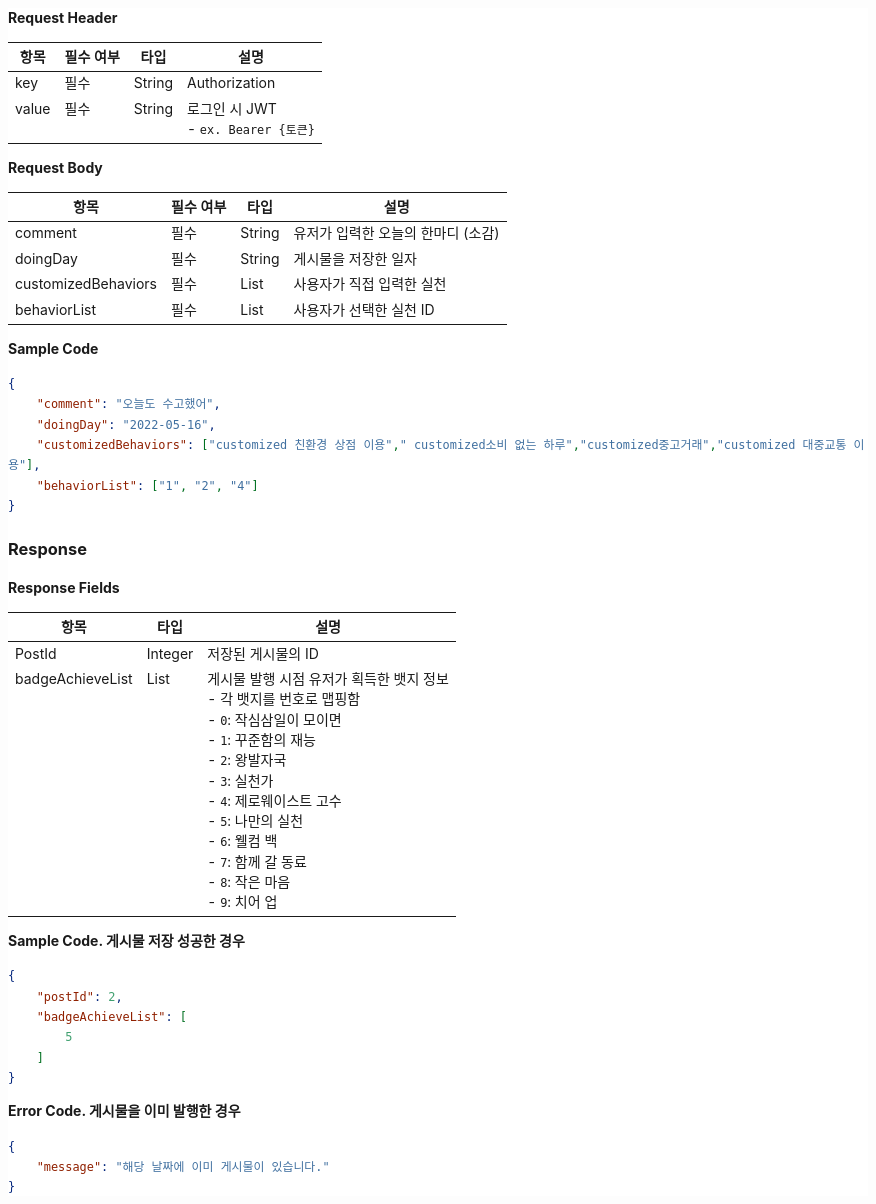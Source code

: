 **Request Header**

| 항목 | 필수 여부 | 타입 | 설명 |
| --- | --- | --- | --- |
| key | 필수 | String | Authorization |
| value | 필수 | String | 로그인 시 JWT <br>  - `ex. Bearer {토큰}` |

**Request Body**

| 항목 | 필수 여부 | 타입 | 설명 |
| --- | --- | --- | --- |
| comment | 필수 | String | 유저가 입력한 오늘의 한마디 (소감) |
| doingDay | 필수 | String | 게시물을 저장한 일자 |
| customizedBehaviors | 필수 | List | 사용자가 직접 입력한 실천 |
| behaviorList | 필수 | List | 사용자가 선택한 실천 ID  |

**Sample Code**

```json
{
	"comment": "오늘도 수고했어",
	"doingDay": "2022-05-16",
	"customizedBehaviors": ["customized 친환경 상점 이용"," customized소비 없는 하루","customized중고거래","customized 대중교통 이용"],
	"behaviorList": ["1", "2", "4"]
}
```

### Response

**Response Fields**

| 항목 | 타입 | 설명 |
| --- | --- | --- |
| PostId | Integer | 저장된 게시물의 ID |
| badgeAchieveList | List | 게시물 발행 시점 유저가 획득한 뱃지 정보<br>- 각 뱃지를 번호로 맵핑함<br>- `0`: 작심삼일이 모이면<br>- `1`: 꾸준함의 재능<br>- `2`: 왕발자국<br>- `3`: 실천가<br>- `4`: 제로웨이스트 고수<br>- `5`: 나만의 실천<br>- `6`: 웰컴 백<br>- `7`: 함께 갈 동료<br>- `8`: 작은 마음<br>- `9`: 치어 업 |

**Sample Code. 게시물 저장 성공한 경우**

```json
{
	"postId": 2,
	"badgeAchieveList": [
		5
	]
}
```

**Error Code. 게시물을 이미 발행한 경우**

```json
{
	"message": "해당 날짜에 이미 게시물이 있습니다."
}
```
